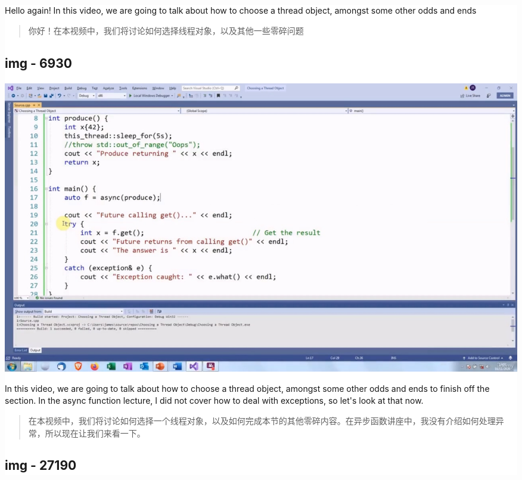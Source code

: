Hello again! In this video, we are going to talk about how to choose a thread object, amongst some other odds and ends

> 你好！在本视频中，我们将讨论如何选择线程对象，以及其他一些零碎问题

## img - 6930

![](./image/video.mp4_000019.481.jpg)

In this video, we are going to talk about how to choose a thread object, amongst some other odds and ends to finish off the section. In the async function lecture, I did not cover how to deal with exceptions, so let's look at that now.

> 在本视频中，我们将讨论如何选择一个线程对象，以及如何完成本节的其他零碎内容。在异步函数讲座中，我没有介绍如何处理异常，所以现在让我们来看一下。

## img - 27190
